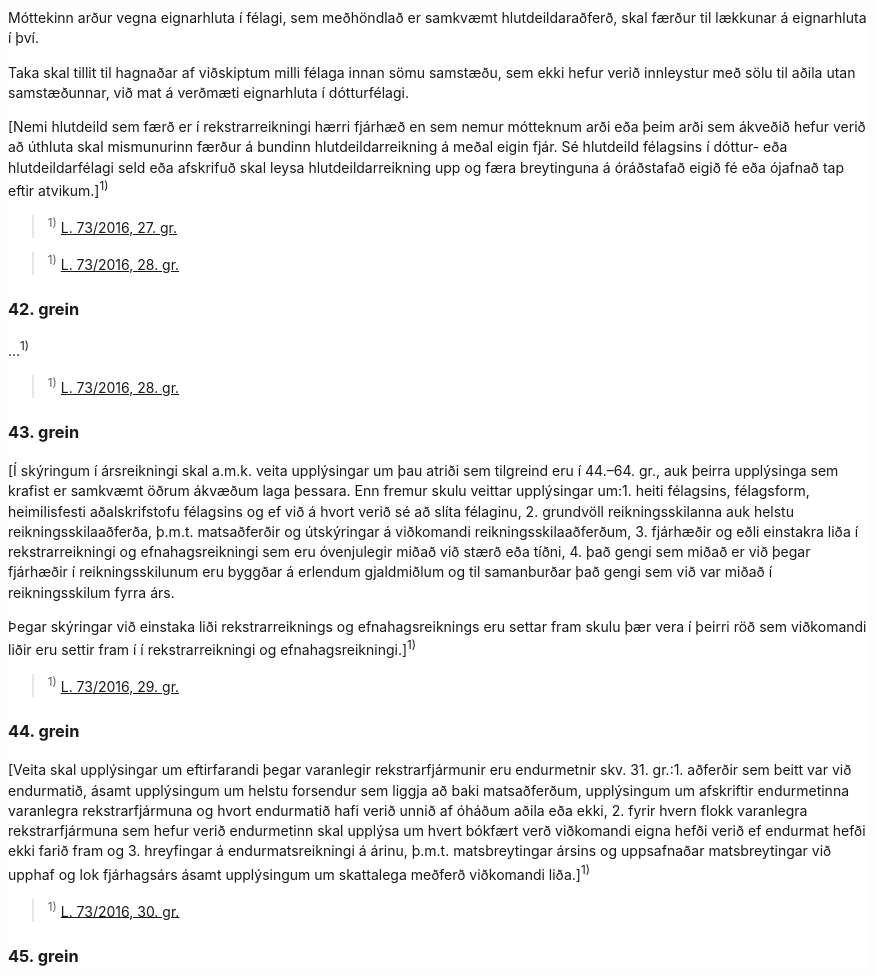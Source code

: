 Móttekinn arður vegna eignarhluta í félagi, sem meðhöndlað er samkvæmt hlutdeildaraðferð, skal færður til lækkunar á eignarhluta í því.

Taka skal tillit til hagnaðar af viðskiptum milli félaga innan sömu samstæðu, sem ekki hefur verið innleystur með sölu til aðila utan samstæðunnar, við mat á verðmæti eignarhluta í dótturfélagi.

[Nemi hlutdeild sem færð er í rekstrarreikningi hærri fjárhæð en sem nemur mótteknum arði eða þeim arði sem ákveðið hefur verið að úthluta skal mismunurinn færður á bundinn hlutdeildarreikning á meðal eigin fjár. Sé hlutdeild félagsins í dóttur- eða hlutdeildarfélagi seld eða afskrifuð skal leysa hlutdeildarreikning upp og færa breytinguna á óráðstafað eigið fé eða ójafnað tap eftir atvikum.]<sup>1)</sup> 

> <sup>1)</sup> [L. 73/2016, 27. gr.](https://althingi.is/altext/stjt/2016.073.html)

> <sup>1)</sup> [L. 73/2016, 28. gr.](https://althingi.is/altext/stjt/2016.073.html)

### 42. grein

…<sup>1)</sup> 

> <sup>1)</sup> [L. 73/2016, 28. gr.](https://althingi.is/altext/stjt/2016.073.html)

### 43. grein

[Í skýringum í ársreikningi skal a.m.k. veita upplýsingar um þau atriði sem tilgreind eru í 44.–64. gr., auk þeirra upplýsinga sem krafist er samkvæmt öðrum ákvæðum laga þessara. Enn fremur skulu veittar upplýsingar um:1. heiti félagsins, félagsform, heimilisfesti aðalskrifstofu félagsins og ef við á hvort verið sé að slíta félaginu,
2. grundvöll reikningsskilanna auk helstu reikningsskilaaðferða, þ.m.t. matsaðferðir og útskýringar á viðkomandi reikningsskilaaðferðum,
3. fjárhæðir og eðli einstakra liða í rekstrarreikningi og efnahagsreikningi sem eru óvenjulegir miðað við stærð eða tíðni,
4. það gengi sem miðað er við þegar fjárhæðir í reikningsskilunum eru byggðar á erlendum gjaldmiðlum og til samanburðar það gengi sem við var miðað í reikningsskilum fyrra árs.

Þegar skýringar við einstaka liði rekstrarreiknings og efnahagsreiknings eru settar fram skulu þær vera í þeirri röð sem viðkomandi liðir eru settir fram í í rekstrarreikningi og efnahagsreikningi.]<sup>1)</sup> 

> <sup>1)</sup> [L. 73/2016, 29. gr.](https://althingi.is/altext/stjt/2016.073.html)

### 44. grein

[Veita skal upplýsingar um eftirfarandi þegar varanlegir rekstrarfjármunir eru endurmetnir skv. 31. gr.:1. aðferðir sem beitt var við endurmatið, ásamt upplýsingum um helstu forsendur sem liggja að baki matsaðferðum, upplýsingum um afskriftir endurmetinna varanlegra rekstrarfjármuna og hvort endurmatið hafi verið unnið af óháðum aðila eða ekki,
2. fyrir hvern flokk varanlegra rekstrarfjármuna sem hefur verið endurmetinn skal upplýsa um hvert bókfært verð viðkomandi eigna hefði verið ef endurmat hefði ekki farið fram og
3. hreyfingar á endurmatsreikningi á árinu, þ.m.t. matsbreytingar ársins og uppsafnaðar matsbreytingar við upphaf og lok fjárhagsárs ásamt upplýsingum um skattalega meðferð viðkomandi liða.]<sup>1)</sup> 

> <sup>1)</sup> [L. 73/2016, 30. gr.](https://althingi.is/altext/stjt/2016.073.html)

### 45. grein
